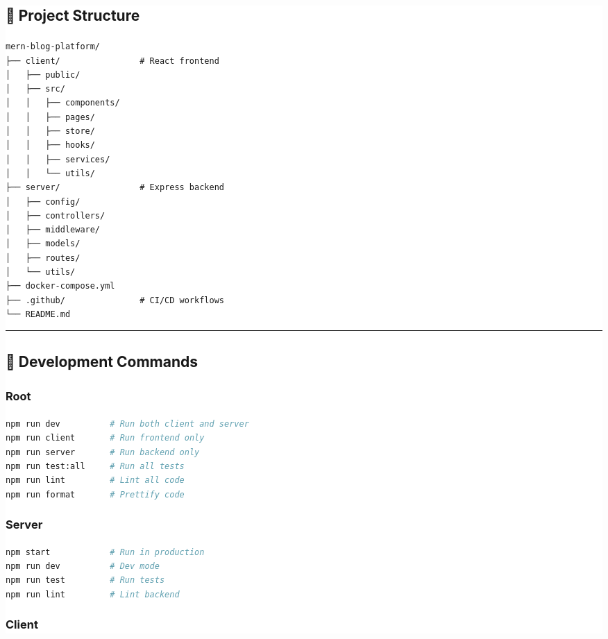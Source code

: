 
## 📁 Project Structure

```
mern-blog-platform/
├── client/                # React frontend
│   ├── public/
│   ├── src/
│   │   ├── components/
│   │   ├── pages/
│   │   ├── store/
│   │   ├── hooks/
│   │   ├── services/
│   │   └── utils/
├── server/                # Express backend
│   ├── config/
│   ├── controllers/
│   ├── middleware/
│   ├── models/
│   ├── routes/
│   └── utils/
├── docker-compose.yml
├── .github/               # CI/CD workflows
└── README.md
```

---

## 🔧 Development Commands

### Root

```bash
npm run dev          # Run both client and server
npm run client       # Run frontend only
npm run server       # Run backend only
npm run test:all     # Run all tests
npm run lint         # Lint all code
npm run format       # Prettify code
```

### Server

```bash
npm start            # Run in production
npm run dev          # Dev mode
npm run test         # Run tests
npm run lint         # Lint backend
```

### Client
